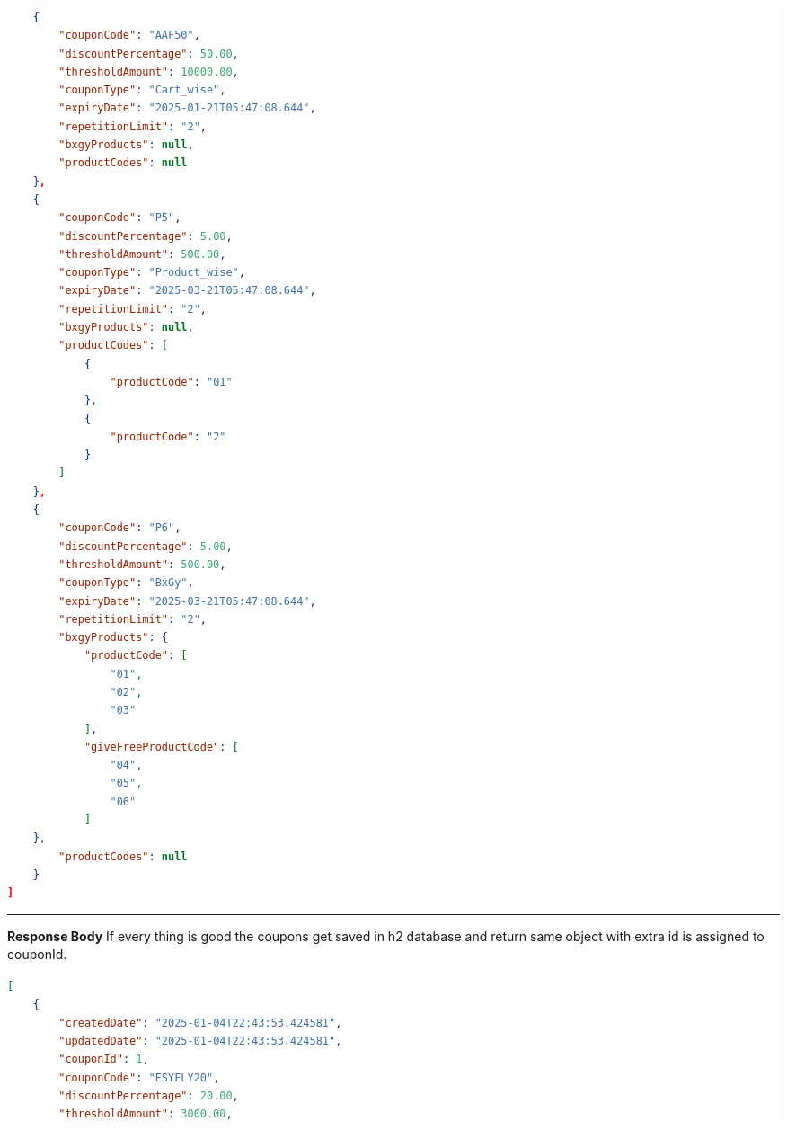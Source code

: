 ```json
    {
        "couponCode": "AAF50",
        "discountPercentage": 50.00,
        "thresholdAmount": 10000.00,
        "couponType": "Cart_wise",
        "expiryDate": "2025-01-21T05:47:08.644",
        "repetitionLimit": "2",
        "bxgyProducts": null,
        "productCodes": null
    },
    {
        "couponCode": "P5",
        "discountPercentage": 5.00,
        "thresholdAmount": 500.00,
        "couponType": "Product_wise",
        "expiryDate": "2025-03-21T05:47:08.644",
        "repetitionLimit": "2",
        "bxgyProducts": null,
        "productCodes": [
            {
                "productCode": "01"
            },
            {
                "productCode": "2"
            }
        ]
    },
    {
        "couponCode": "P6",
        "discountPercentage": 5.00,
        "thresholdAmount": 500.00,
        "couponType": "BxGy",
        "expiryDate": "2025-03-21T05:47:08.644",
        "repetitionLimit": "2",
        "bxgyProducts": {
            "productCode": [
                "01",
                "02",
                "03"
            ],
            "giveFreeProductCode": [
                "04",
                "05",
                "06"
            ]
    },
        "productCodes": null
    }
]
```
---
**Response Body**
If every thing is good the coupons get saved in h2 database and return same object with extra id is assigned to couponId.
```json
[
    {
        "createdDate": "2025-01-04T22:43:53.424581",
        "updatedDate": "2025-01-04T22:43:53.424581",
        "couponId": 1,
        "couponCode": "ESYFLY20",
        "discountPercentage": 20.00,
        "thresholdAmount": 3000.00,
```